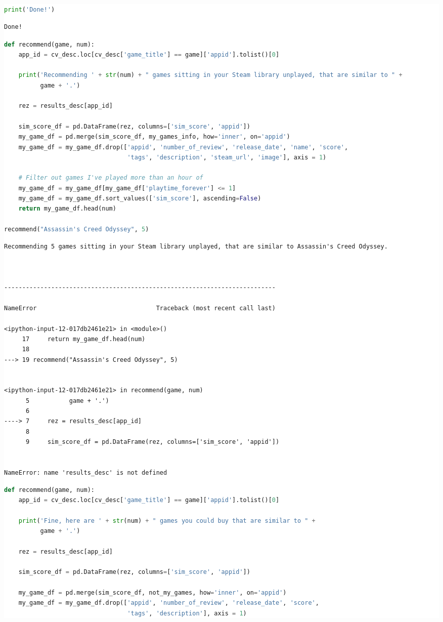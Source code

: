 ```python
print('Done!')
```

    Done!
    


```python
def recommend(game, num):
    app_id = cv_desc.loc[cv_desc['game_title'] == game]['appid'].tolist()[0]
    
    print('Recommending ' + str(num) + " games sitting in your Steam library unplayed, that are similar to " + 
          game + '.')

    rez = results_desc[app_id]

    sim_score_df = pd.DataFrame(rez, columns=['sim_score', 'appid'])
    my_game_df = pd.merge(sim_score_df, my_games_info, how='inner', on='appid')
    my_game_df = my_game_df.drop(['appid', 'number_of_review', 'release_date', 'name', 'score',
                                  'tags', 'description', 'steam_url', 'image'], axis = 1)
   
    # Filter out games I've played more than an hour of
    my_game_df = my_game_df[my_game_df['playtime_forever'] <= 1]
    my_game_df = my_game_df.sort_values(['sim_score'], ascending=False)
    return my_game_df.head(num)

recommend("Assassin's Creed Odyssey", 5)
```

    Recommending 5 games sitting in your Steam library unplayed, that are similar to Assassin's Creed Odyssey.
    


    ---------------------------------------------------------------------------

    NameError                                 Traceback (most recent call last)

    <ipython-input-12-017db2461e21> in <module>()
         17     return my_game_df.head(num)
         18 
    ---> 19 recommend("Assassin's Creed Odyssey", 5)
    

    <ipython-input-12-017db2461e21> in recommend(game, num)
          5           game + '.')
          6 
    ----> 7     rez = results_desc[app_id]
          8 
          9     sim_score_df = pd.DataFrame(rez, columns=['sim_score', 'appid'])
    

    NameError: name 'results_desc' is not defined



```python
def recommend(game, num):
    app_id = cv_desc.loc[cv_desc['game_title'] == game]['appid'].tolist()[0]
    
    print('Fine, here are ' + str(num) + " games you could buy that are similar to " + 
          game + '.')

    rez = results_desc[app_id]
   
    sim_score_df = pd.DataFrame(rez, columns=['sim_score', 'appid'])
    
    my_game_df = pd.merge(sim_score_df, not_my_games, how='inner', on='appid')
    my_game_df = my_game_df.drop(['appid', 'number_of_review', 'release_date', 'score',
                                  'tags', 'description'], axis = 1)
```